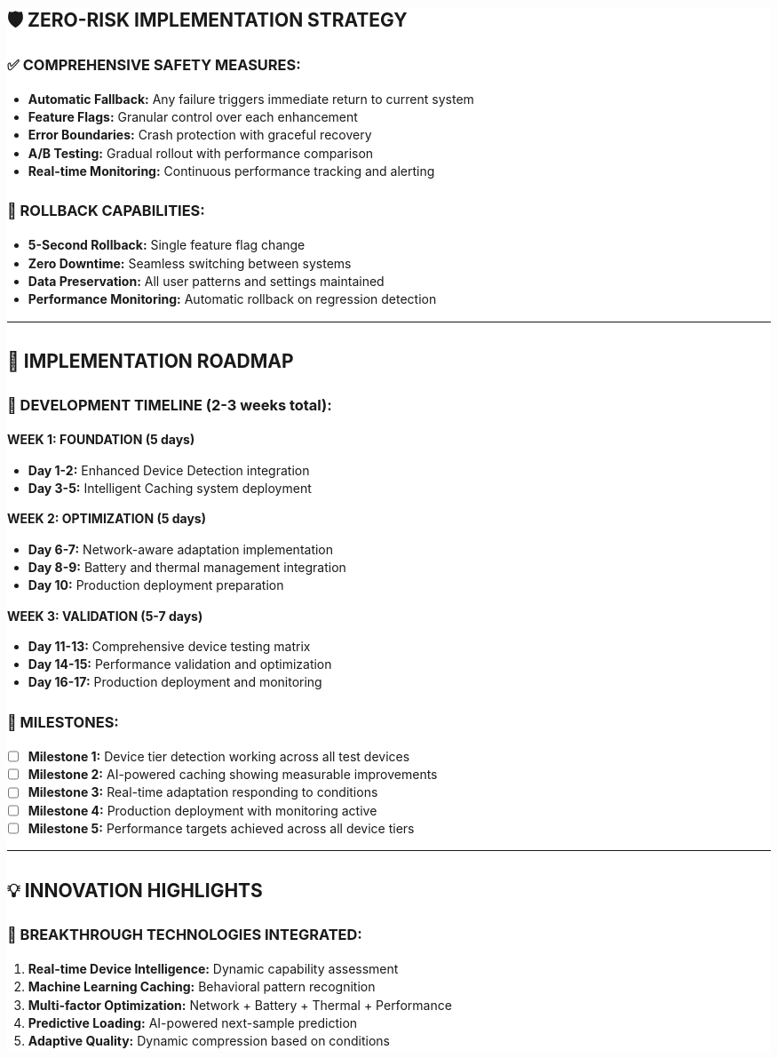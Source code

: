 
## 🛡️ ZERO-RISK IMPLEMENTATION STRATEGY

### ✅ COMPREHENSIVE SAFETY MEASURES:
- **Automatic Fallback:** Any failure triggers immediate return to current system
- **Feature Flags:** Granular control over each enhancement
- **Error Boundaries:** Crash protection with graceful recovery
- **A/B Testing:** Gradual rollout with performance comparison
- **Real-time Monitoring:** Continuous performance tracking and alerting

### 🎯 ROLLBACK CAPABILITIES:
- **5-Second Rollback:** Single feature flag change
- **Zero Downtime:** Seamless switching between systems  
- **Data Preservation:** All user patterns and settings maintained
- **Performance Monitoring:** Automatic rollback on regression detection

---

## 🚀 IMPLEMENTATION ROADMAP

### 📅 DEVELOPMENT TIMELINE (2-3 weeks total):

**WEEK 1: FOUNDATION (5 days)**
- **Day 1-2:** Enhanced Device Detection integration
- **Day 3-5:** Intelligent Caching system deployment

**WEEK 2: OPTIMIZATION (5 days)**  
- **Day 6-7:** Network-aware adaptation implementation
- **Day 8-9:** Battery and thermal management integration
- **Day 10:** Production deployment preparation

**WEEK 3: VALIDATION (5-7 days)**
- **Day 11-13:** Comprehensive device testing matrix
- **Day 14-15:** Performance validation and optimization
- **Day 16-17:** Production deployment and monitoring

### 🎯 MILESTONES:
- [ ] **Milestone 1:** Device tier detection working across all test devices
- [ ] **Milestone 2:** AI-powered caching showing measurable improvements  
- [ ] **Milestone 3:** Real-time adaptation responding to conditions
- [ ] **Milestone 4:** Production deployment with monitoring active
- [ ] **Milestone 5:** Performance targets achieved across all device tiers

---

## 💡 INNOVATION HIGHLIGHTS

### 🧠 BREAKTHROUGH TECHNOLOGIES INTEGRATED:
1. **Real-time Device Intelligence:** Dynamic capability assessment
2. **Machine Learning Caching:** Behavioral pattern recognition
3. **Multi-factor Optimization:** Network + Battery + Thermal + Performance
4. **Predictive Loading:** AI-powered next-sample prediction
5. **Adaptive Quality:** Dynamic compression based on conditions
